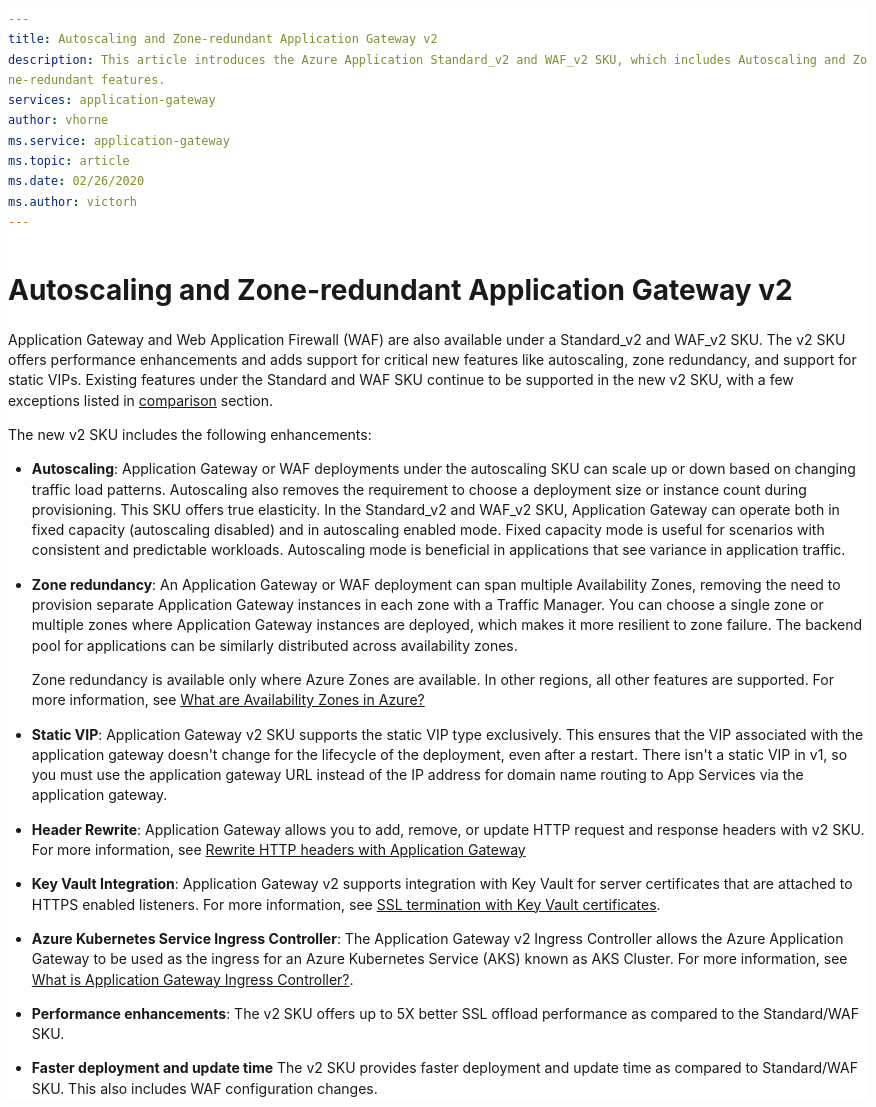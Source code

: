 ```yaml
---
title: Autoscaling and Zone-redundant Application Gateway v2
description: This article introduces the Azure Application Standard_v2 and WAF_v2 SKU, which includes Autoscaling and Zone-redundant features.
services: application-gateway
author: vhorne
ms.service: application-gateway
ms.topic: article
ms.date: 02/26/2020
ms.author: victorh
---
```


# Autoscaling and Zone-redundant Application Gateway v2 

Application Gateway and Web Application Firewall (WAF) are also available under a Standard_v2 and WAF_v2 SKU. The v2 SKU offers performance enhancements and adds support for critical new features like autoscaling, zone redundancy, and support for static VIPs. Existing features under the Standard and WAF SKU continue to be supported in the new v2 SKU, with a few exceptions listed in [comparison](#differences-with-v1-sku) section.

The new v2 SKU includes the following enhancements:

- **Autoscaling**: Application Gateway or WAF deployments under the autoscaling SKU can scale up or down based on changing traffic load patterns. Autoscaling also removes the requirement to choose a deployment size or instance count during provisioning. This SKU offers true elasticity. In the Standard_v2 and WAF_v2 SKU, Application Gateway can operate both in fixed capacity (autoscaling disabled) and in autoscaling enabled mode. Fixed capacity mode is useful for scenarios with consistent and predictable workloads. Autoscaling mode is beneficial in applications that see variance in application traffic.
- **Zone redundancy**: An Application Gateway or WAF deployment can span multiple Availability Zones, removing the need to provision separate Application Gateway instances in each zone with a Traffic Manager. You can choose a single zone or multiple zones where Application Gateway instances are deployed, which makes it more resilient to zone failure. The backend pool for applications can be similarly distributed across availability zones.

  Zone redundancy is available only where Azure Zones are available. In other regions, all other features are supported. For more information, see [What are Availability Zones in Azure?](../availability-zones/az-overview.md#services-support-by-region)
- **Static VIP**: Application Gateway v2 SKU supports the static VIP type exclusively. This ensures that the VIP associated with the application gateway doesn't change for the lifecycle of the deployment, even after a restart.  There isn't a static VIP in v1, so you must use the application gateway URL instead of the IP address for domain name routing to App Services via the application gateway.
- **Header Rewrite**: Application Gateway allows you to add, remove, or update HTTP request and response headers with v2 SKU. For more information, see [Rewrite HTTP headers with Application Gateway](rewrite-http-headers.md)
- **Key Vault Integration**: Application Gateway v2 supports integration with Key Vault for server certificates that are attached to HTTPS enabled listeners. For more information, see [SSL termination with Key Vault certificates](key-vault-certs.md).
- **Azure Kubernetes Service Ingress Controller**: The Application Gateway v2 Ingress Controller allows the Azure Application Gateway to be used as the ingress for an Azure Kubernetes Service (AKS) known as AKS Cluster. For more information, see [What is Application Gateway Ingress Controller?](ingress-controller-overview.md).
- **Performance enhancements**: The v2 SKU offers up to 5X better SSL offload performance as compared to the Standard/WAF SKU.
- **Faster deployment and update time** The v2 SKU provides faster deployment and update time as compared to Standard/WAF SKU. This also includes WAF configuration changes.
